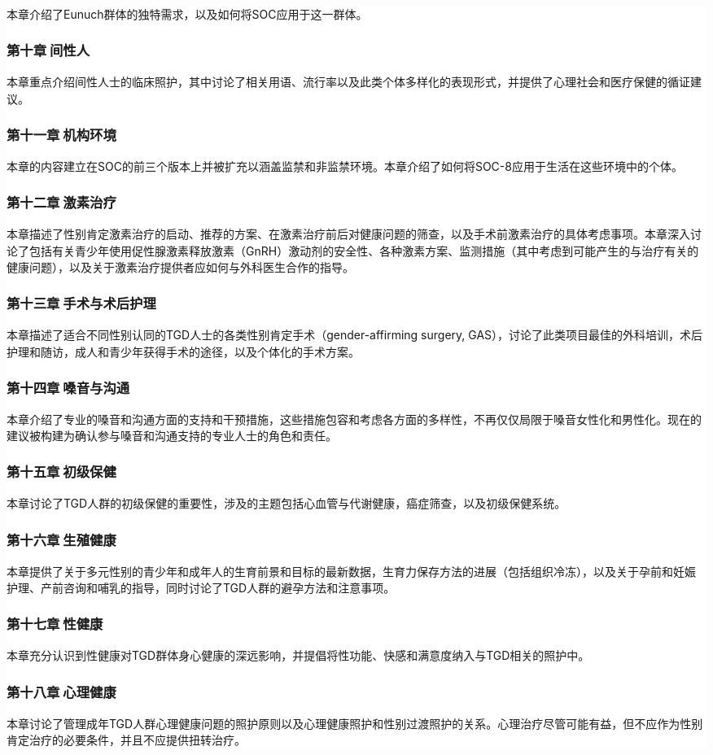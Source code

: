 本章介绍了Eunuch群体的独特需求，以及如何将SOC应用于这一群体。

### 第十章 间性人

本章重点介绍间性人士的临床照护，其中讨论了相关用语、流行率以及此类个体多样化的表现形式，并提供了心理社会和医疗保健的循证建议。

### 第十一章 机构环境

本章的内容建立在SOC的前三个版本上并被扩充以涵盖监禁和非监禁环境。本章介绍了如何将SOC-8应用于生活在这些环境中的个体。

### 第十二章 激素治疗

本章描述了性别肯定激素治疗的启动、推荐的方案、在激素治疗前后对健康问题的筛查，以及手术前激素治疗的具体考虑事项。本章深入讨论了包括有关青少年使用促性腺激素释放激素（GnRH）激动剂的安全性、各种激素方案、监测措施（其中考虑到可能产生的与治疗有关的健康问题），以及关于激素治疗提供者应如何与外科医生合作的指导。

### 第十三章 手术与术后护理

本章描述了适合不同性别认同的TGD人士的各类性别肯定手术（gender-affirming surgery, GAS），讨论了此类项目最佳的外科培训，术后护理和随访，成人和青少年获得手术的途径，以及个体化的手术方案。

### 第十四章 嗓音与沟通

本章介绍了专业的嗓音和沟通方面的支持和干预措施，这些措施包容和考虑各方面的多样性，不再仅仅局限于嗓音女性化和男性化。现在的建议被构建为确认参与嗓音和沟通支持的专业人士的角色和责任。

### 第十五章 初级保健

本章讨论了TGD人群的初级保健的重要性，涉及的主题包括心血管与代谢健康，癌症筛查，以及初级保健系统。

### 第十六章 生殖健康

本章提供了关于多元性别的青少年和成年人的生育前景和目标的最新数据，生育力保存方法的进展（包括组织冷冻），以及关于孕前和妊娠护理、产前咨询和哺乳的指导，同时讨论了TGD人群的避孕方法和注意事项。

### 第十七章 性健康

本章充分认识到性健康对TGD群体身心健康的深远影响，并提倡将性功能、快感和满意度纳入与TGD相关的照护中。

### 第十八章 心理健康

本章讨论了管理成年TGD人群心理健康问题的照护原则以及心理健康照护和性别过渡照护的关系。心理治疗尽管可能有益，但不应作为性别肯定治疗的必要条件，并且不应提供扭转治疗。